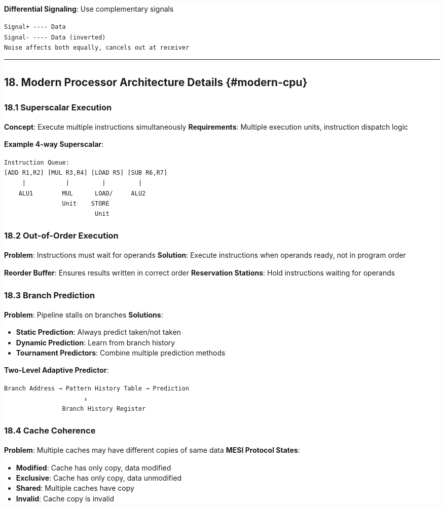 **Differential Signaling**: Use complementary signals
```
Signal+ ---- Data
Signal- ---- Data (inverted)
Noise affects both equally, cancels out at receiver
```

---

## 18. Modern Processor Architecture Details {#modern-cpu}

### 18.1 Superscalar Execution
**Concept**: Execute multiple instructions simultaneously
**Requirements**: Multiple execution units, instruction dispatch logic

**Example 4-way Superscalar**:
```
Instruction Queue:
[ADD R1,R2] [MUL R3,R4] [LOAD R5] [SUB R6,R7]
     |           |         |         |
    ALU1        MUL      LOAD/     ALU2
                Unit    STORE
                         Unit
```

### 18.2 Out-of-Order Execution
**Problem**: Instructions must wait for operands
**Solution**: Execute instructions when operands ready, not in program order

**Reorder Buffer**: Ensures results written in correct order
**Reservation Stations**: Hold instructions waiting for operands

### 18.3 Branch Prediction
**Problem**: Pipeline stalls on branches
**Solutions**:
- **Static Prediction**: Always predict taken/not taken
- **Dynamic Prediction**: Learn from branch history
- **Tournament Predictors**: Combine multiple prediction methods

**Two-Level Adaptive Predictor**:
```
Branch Address → Pattern History Table → Prediction
                      ↓
                Branch History Register
```

### 18.4 Cache Coherence
**Problem**: Multiple caches may have different copies of same data
**MESI Protocol States**:
- **Modified**: Cache has only copy, data modified
- **Exclusive**: Cache has only copy, data unmodified
- **Shared**: Multiple caches have copy
- **Invalid**: Cache copy is invalid
